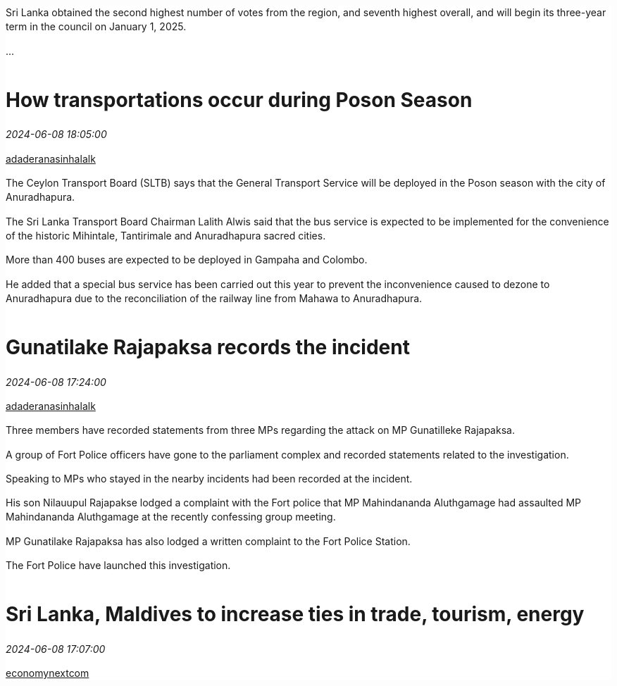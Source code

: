 Sri Lanka obtained the second highest number of votes from the region, and seventh highest overall, and will begin its three-year term in the council on January 1, 2025.

...



# How transportations occur during Poson Season

*2024-06-08 18:05:00*

[adaderanasinhalalk](http://sinhala.adaderana.lk/news/197532)

The Ceylon Transport Board (SLTB) says that the General Transport Service will be deployed in the Poson season with the city of Anuradhapura.

The Sri Lanka Transport Board Chairman Lalith Alwis said that the bus service is expected to be implemented for the convenience of the historic Mihintale, Tantirimale and Anuradhapura sacred cities.

More than 400 buses are expected to be deployed in Gampaha and Colombo.

He added that a special bus service has been carried out this year to prevent the inconvenience caused to dezone to Anuradhapura due to the reconciliation of the railway line from Mahawa to Anuradhapura.



# Gunatilake Rajapaksa records the incident

*2024-06-08 17:24:00*

[adaderanasinhalalk](http://sinhala.adaderana.lk/news/197531)

Three members have recorded statements from three MPs regarding the attack on MP Gunatilleke Rajapaksa.

A group of Fort Police officers have gone to the parliament complex and recorded statements related to the investigation.

Speaking to MPs who stayed in the nearby incidents had been recorded at the incident.

His son Nilauupul Rajapakse lodged a complaint with the Fort police that MP Mahindananda Aluthgamage had assaulted MP Mahindananda Aluthgamage at the recently confessing group meeting.

MP Gunatilake Rajapaksa has also lodged a written complaint to the Fort Police Station.

The Fort Police have launched this investigation.



# Sri Lanka, Maldives to increase ties in trade, tourism, energy

*2024-06-08 17:07:00*

[economynextcom](https://economynext.com/sri-lanka-maldives-to-increase-ties-in-trade-tourism-energy-166993/)
